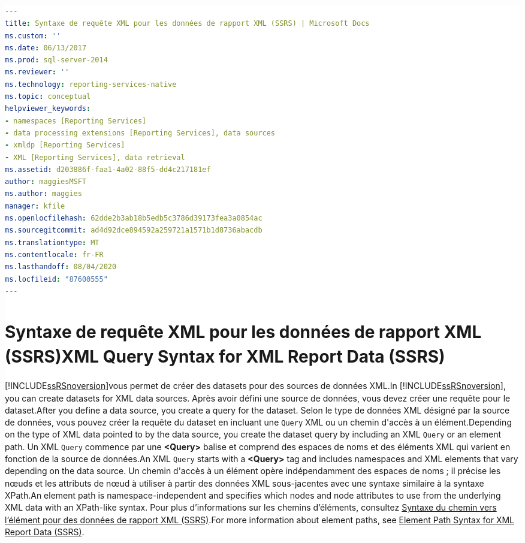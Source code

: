 ```yaml
---
title: Syntaxe de requête XML pour les données de rapport XML (SSRS) | Microsoft Docs
ms.custom: ''
ms.date: 06/13/2017
ms.prod: sql-server-2014
ms.reviewer: ''
ms.technology: reporting-services-native
ms.topic: conceptual
helpviewer_keywords:
- namespaces [Reporting Services]
- data processing extensions [Reporting Services], data sources
- xmldp [Reporting Services]
- XML [Reporting Services], data retrieval
ms.assetid: d203886f-faa1-4a02-88f5-dd4c217181ef
author: maggiesMSFT
ms.author: maggies
manager: kfile
ms.openlocfilehash: 62dde2b3ab18b5edb5c3786d39173fea3a0854ac
ms.sourcegitcommit: ad4d92dce894592a259721a1571b1d8736abacdb
ms.translationtype: MT
ms.contentlocale: fr-FR
ms.lasthandoff: 08/04/2020
ms.locfileid: "87600555"
---
```

# <a name="xml-query-syntax-for-xml-report-data-ssrs"></a><span data-ttu-id="921f5-102">Syntaxe de requête XML pour les données de rapport XML (SSRS)</span><span class="sxs-lookup"><span data-stu-id="921f5-102">XML Query Syntax for XML Report Data (SSRS)</span></span>
  <span data-ttu-id="921f5-103">[!INCLUDE[ssRSnoversion](../../includes/ssrsnoversion-md.md)]vous permet de créer des datasets pour des sources de données XML.</span><span class="sxs-lookup"><span data-stu-id="921f5-103">In [!INCLUDE[ssRSnoversion](../../includes/ssrsnoversion-md.md)], you can create datasets for XML data sources.</span></span> <span data-ttu-id="921f5-104">Après avoir défini une source de données, vous devez créer une requête pour le dataset.</span><span class="sxs-lookup"><span data-stu-id="921f5-104">After you define a data source, you create a query for the dataset.</span></span> <span data-ttu-id="921f5-105">Selon le type de données XML désigné par la source de données, vous pouvez créer la requête du dataset en incluant une `Query` XML ou un chemin d'accès à un élément.</span><span class="sxs-lookup"><span data-stu-id="921f5-105">Depending on the type of XML data pointed to by the data source, you create the dataset query by including an XML `Query` or an element path.</span></span> <span data-ttu-id="921f5-106">Un XML `Query` commence par une **\<Query>** balise et comprend des espaces de noms et des éléments XML qui varient en fonction de la source de données.</span><span class="sxs-lookup"><span data-stu-id="921f5-106">An XML `Query` starts with a **\<Query>** tag and includes namespaces and XML elements that vary depending on the data source.</span></span> <span data-ttu-id="921f5-107">Un chemin d'accès à un élément opère indépendamment des espaces de noms ; il précise les nœuds et les attributs de nœud à utiliser à partir des données XML sous-jacentes avec une syntaxe similaire à la syntaxe XPath.</span><span class="sxs-lookup"><span data-stu-id="921f5-107">An element path is namespace-independent and specifies which nodes and node attributes to use from the underlying XML data with an XPath-like syntax.</span></span> <span data-ttu-id="921f5-108">Pour plus d’informations sur les chemins d’éléments, consultez [Syntaxe du chemin vers l’élément pour des données de rapport XML &#40;SSRS&#41;](report-data-ssrs.md).</span><span class="sxs-lookup"><span data-stu-id="921f5-108">For more information about element paths, see [Element Path Syntax for XML Report Data &#40;SSRS&#41;](report-data-ssrs.md).</span></span>  
  